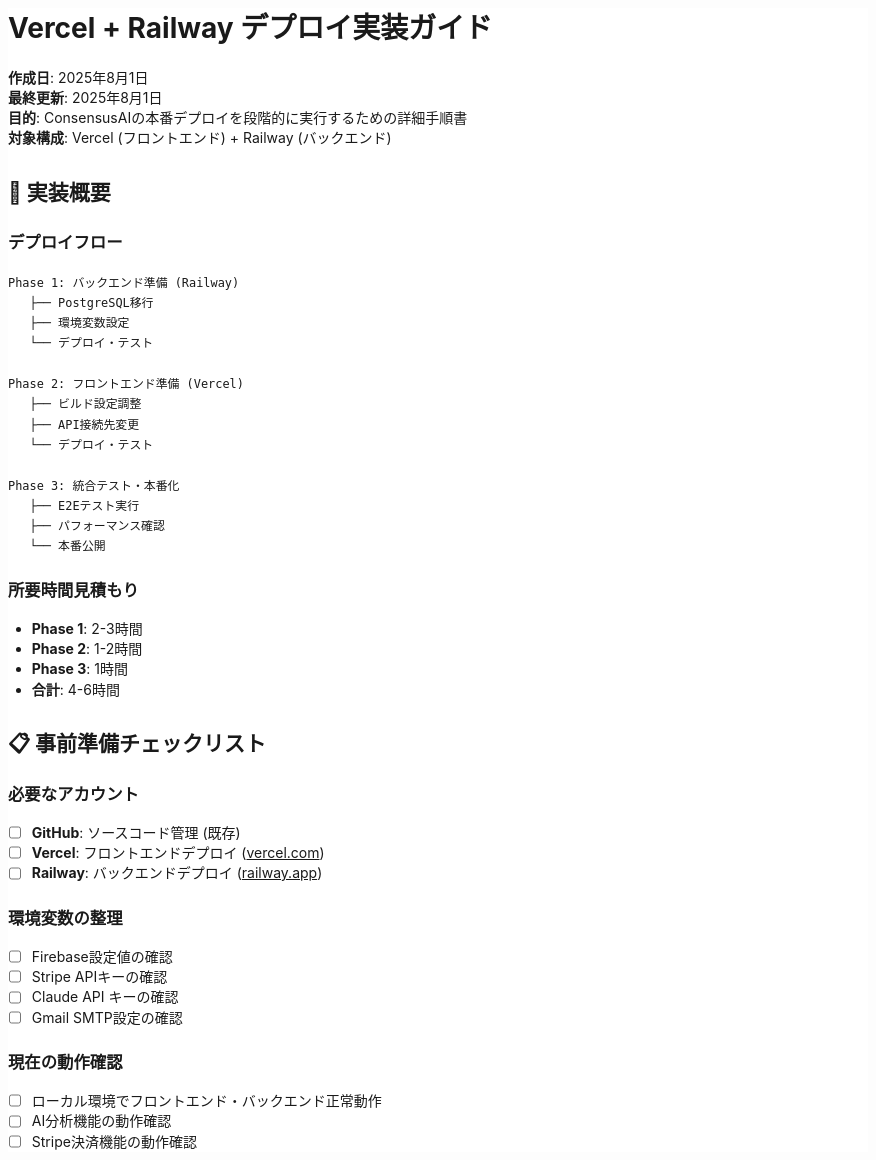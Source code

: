 # Vercel + Railway デプロイ実装ガイド

**作成日**: 2025年8月1日  
**最終更新**: 2025年8月1日  
**目的**: ConsensusAIの本番デプロイを段階的に実行するための詳細手順書  
**対象構成**: Vercel (フロントエンド) + Railway (バックエンド)

## 🎯 実装概要

### **デプロイフロー**
```
Phase 1: バックエンド準備 (Railway)
   ├── PostgreSQL移行
   ├── 環境変数設定
   └── デプロイ・テスト

Phase 2: フロントエンド準備 (Vercel)
   ├── ビルド設定調整
   ├── API接続先変更
   └── デプロイ・テスト

Phase 3: 統合テスト・本番化
   ├── E2Eテスト実行
   ├── パフォーマンス確認
   └── 本番公開
```

### **所要時間見積もり**
- **Phase 1**: 2-3時間
- **Phase 2**: 1-2時間  
- **Phase 3**: 1時間
- **合計**: 4-6時間

## 📋 事前準備チェックリスト

### **必要なアカウント**
- [ ] **GitHub**: ソースコード管理 (既存)
- [ ] **Vercel**: フロントエンドデプロイ ([vercel.com](https://vercel.com))
- [ ] **Railway**: バックエンドデプロイ ([railway.app](https://railway.app))

### **環境変数の整理**
- [ ] Firebase設定値の確認
- [ ] Stripe APIキーの確認  
- [ ] Claude API キーの確認
- [ ] Gmail SMTP設定の確認

### **現在の動作確認**
- [ ] ローカル環境でフロントエンド・バックエンド正常動作
- [ ] AI分析機能の動作確認
- [ ] Stripe決済機能の動作確認
